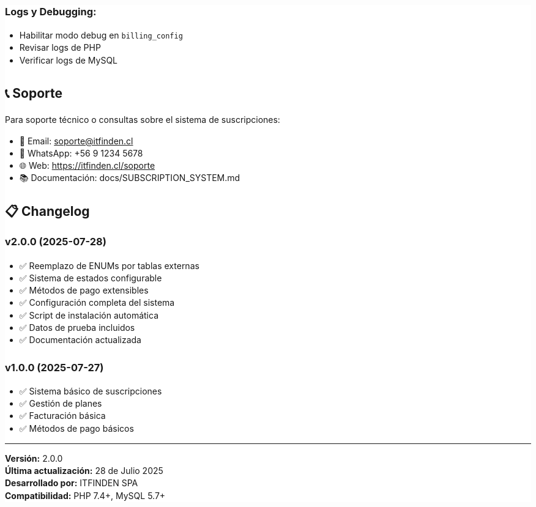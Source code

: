 ### **Logs y Debugging:**
- Habilitar modo debug en `billing_config`
- Revisar logs de PHP
- Verificar logs de MySQL

## 📞 **Soporte**

Para soporte técnico o consultas sobre el sistema de suscripciones:

- 📧 Email: soporte@itfinden.cl
- 📱 WhatsApp: +56 9 1234 5678
- 🌐 Web: https://itfinden.cl/soporte
- 📚 Documentación: docs/SUBSCRIPTION_SYSTEM.md

## 📋 **Changelog**

### **v2.0.0 (2025-07-28)**
- ✅ Reemplazo de ENUMs por tablas externas
- ✅ Sistema de estados configurable
- ✅ Métodos de pago extensibles
- ✅ Configuración completa del sistema
- ✅ Script de instalación automática
- ✅ Datos de prueba incluidos
- ✅ Documentación actualizada

### **v1.0.0 (2025-07-27)**
- ✅ Sistema básico de suscripciones
- ✅ Gestión de planes
- ✅ Facturación básica
- ✅ Métodos de pago básicos

---

**Versión:** 2.0.0  
**Última actualización:** 28 de Julio 2025  
**Desarrollado por:** ITFINDEN SPA  
**Compatibilidad:** PHP 7.4+, MySQL 5.7+ 